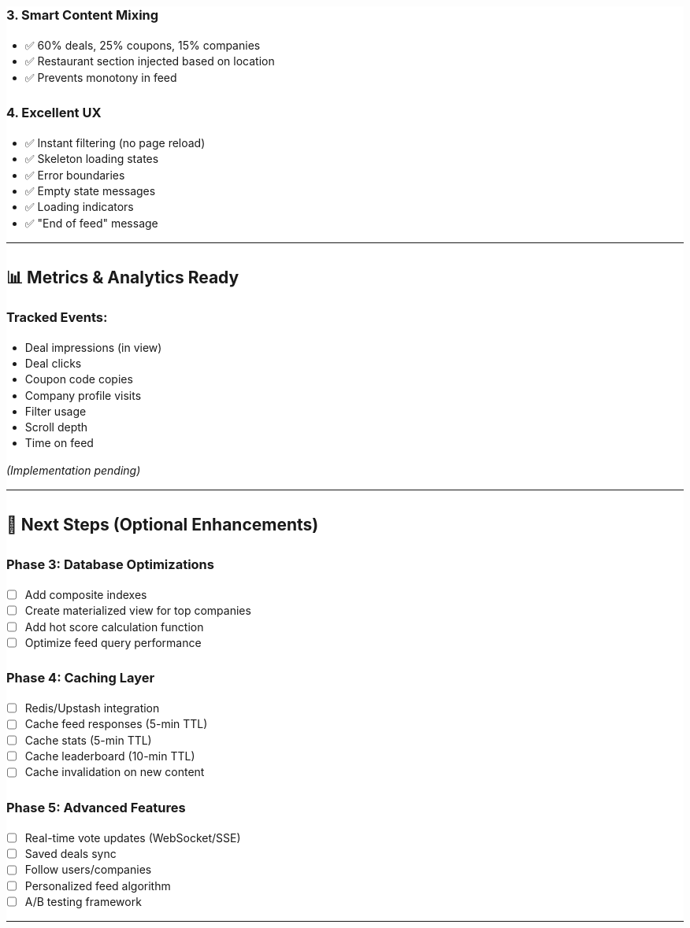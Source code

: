 ### **3. Smart Content Mixing**
- ✅ 60% deals, 25% coupons, 15% companies
- ✅ Restaurant section injected based on location
- ✅ Prevents monotony in feed

### **4. Excellent UX**
- ✅ Instant filtering (no page reload)
- ✅ Skeleton loading states
- ✅ Error boundaries
- ✅ Empty state messages
- ✅ Loading indicators
- ✅ "End of feed" message

---

## 📊 **Metrics & Analytics Ready**

### **Tracked Events:**
- Deal impressions (in view)
- Deal clicks
- Coupon code copies
- Company profile visits
- Filter usage
- Scroll depth
- Time on feed

*(Implementation pending)*

---

## 🚀 **Next Steps (Optional Enhancements)**

### **Phase 3: Database Optimizations**
- [ ] Add composite indexes
- [ ] Create materialized view for top companies
- [ ] Add hot score calculation function
- [ ] Optimize feed query performance

### **Phase 4: Caching Layer**
- [ ] Redis/Upstash integration
- [ ] Cache feed responses (5-min TTL)
- [ ] Cache stats (5-min TTL)
- [ ] Cache leaderboard (10-min TTL)
- [ ] Cache invalidation on new content

### **Phase 5: Advanced Features**
- [ ] Real-time vote updates (WebSocket/SSE)
- [ ] Saved deals sync
- [ ] Follow users/companies
- [ ] Personalized feed algorithm
- [ ] A/B testing framework

---
